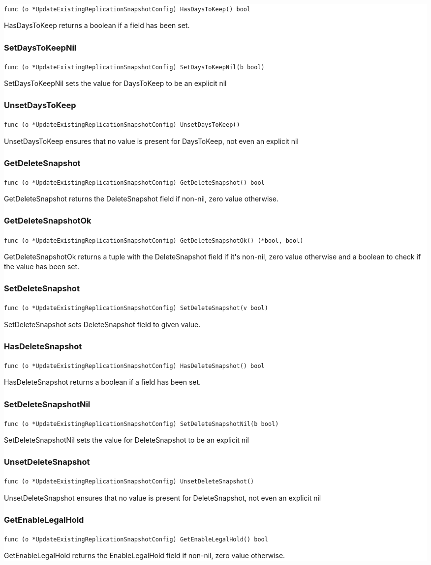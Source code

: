 `func (o *UpdateExistingReplicationSnapshotConfig) HasDaysToKeep() bool`

HasDaysToKeep returns a boolean if a field has been set.

### SetDaysToKeepNil

`func (o *UpdateExistingReplicationSnapshotConfig) SetDaysToKeepNil(b bool)`

 SetDaysToKeepNil sets the value for DaysToKeep to be an explicit nil

### UnsetDaysToKeep
`func (o *UpdateExistingReplicationSnapshotConfig) UnsetDaysToKeep()`

UnsetDaysToKeep ensures that no value is present for DaysToKeep, not even an explicit nil
### GetDeleteSnapshot

`func (o *UpdateExistingReplicationSnapshotConfig) GetDeleteSnapshot() bool`

GetDeleteSnapshot returns the DeleteSnapshot field if non-nil, zero value otherwise.

### GetDeleteSnapshotOk

`func (o *UpdateExistingReplicationSnapshotConfig) GetDeleteSnapshotOk() (*bool, bool)`

GetDeleteSnapshotOk returns a tuple with the DeleteSnapshot field if it's non-nil, zero value otherwise
and a boolean to check if the value has been set.

### SetDeleteSnapshot

`func (o *UpdateExistingReplicationSnapshotConfig) SetDeleteSnapshot(v bool)`

SetDeleteSnapshot sets DeleteSnapshot field to given value.

### HasDeleteSnapshot

`func (o *UpdateExistingReplicationSnapshotConfig) HasDeleteSnapshot() bool`

HasDeleteSnapshot returns a boolean if a field has been set.

### SetDeleteSnapshotNil

`func (o *UpdateExistingReplicationSnapshotConfig) SetDeleteSnapshotNil(b bool)`

 SetDeleteSnapshotNil sets the value for DeleteSnapshot to be an explicit nil

### UnsetDeleteSnapshot
`func (o *UpdateExistingReplicationSnapshotConfig) UnsetDeleteSnapshot()`

UnsetDeleteSnapshot ensures that no value is present for DeleteSnapshot, not even an explicit nil
### GetEnableLegalHold

`func (o *UpdateExistingReplicationSnapshotConfig) GetEnableLegalHold() bool`

GetEnableLegalHold returns the EnableLegalHold field if non-nil, zero value otherwise.
